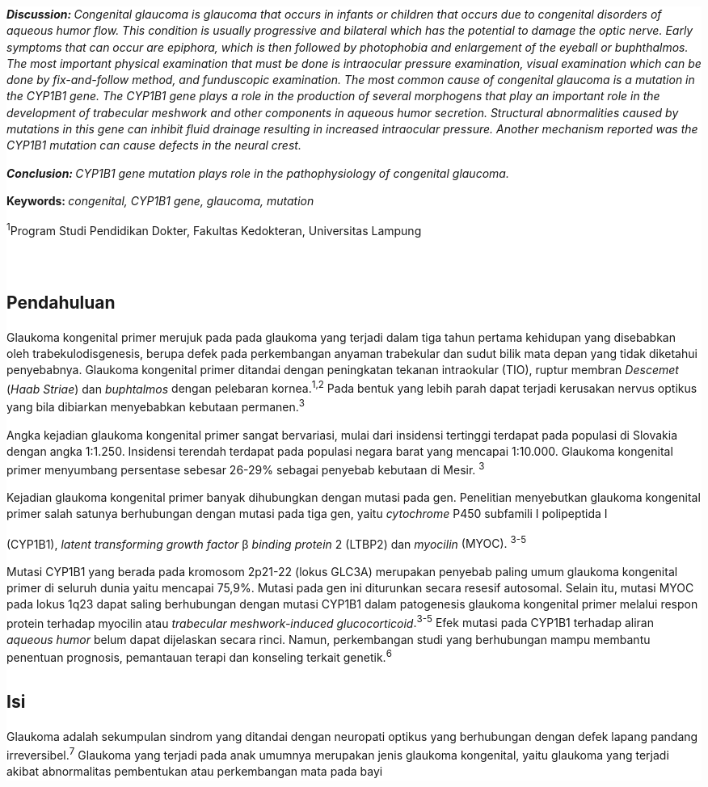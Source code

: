 <p><span class="font0" style="font-weight:bold;font-style:italic;">Discussion: </span><span class="font0" style="font-style:italic;">Congenital glaucoma is glaucoma that occurs in infants or children that occurs due to congenital disorders of aqueous humor flow. This condition is usually progressive and bilateral which has the potential to damage the optic nerve. Early symptoms that can occur are epiphora, which is then followed by photophobia and enlargement of the eyeball or buphthalmos. The most important physical examination that must be done is intraocular pressure examination, visual examination which can be done by fix-and-follow method, and funduscopic examination. The most common cause of congenital glaucoma is a mutation in the CYP1B1 gene. The CYP1B1 gene plays a role in the production of several morphogens that play an important role in the development of trabecular meshwork and other components in aqueous humor secretion. Structural abnormalities caused by mutations in this gene can inhibit fluid drainage resulting in increased intraocular pressure. Another mechanism reported was the CYP1B1 mutation can cause defects in the neural crest.</span></p>
<p><span class="font0" style="font-weight:bold;font-style:italic;">Conclusion: </span><span class="font0" style="font-style:italic;">CYP1B1 gene mutation plays role in the pathophysiology of congenital glaucoma.</span></p>
<p><span class="font0" style="font-weight:bold;">Keywords: </span><span class="font0" style="font-style:italic;">congenital, CYP1B1 gene, glaucoma, mutation</span></p>
<div>
<p><span class="font0"><sup>1</sup>Program Studi Pendidikan Dokter, Fakultas Kedokteran, Universitas Lampung</span></p>
</div><br clear="all">
<h2><a name="bookmark7"></a><span class="font0" style="font-weight:bold;"><a name="bookmark8"></a>Pendahuluan</span></h2>
<p><span class="font0">Glaukoma kongenital primer merujuk pada pada glaukoma yang terjadi dalam tiga tahun pertama kehidupan yang disebabkan oleh trabekulodisgenesis, berupa defek pada perkembangan anyaman trabekular dan sudut bilik mata depan yang tidak diketahui penyebabnya. Glaukoma kongenital primer ditandai dengan peningkatan tekanan intraokular (TIO), ruptur membran </span><span class="font0" style="font-style:italic;">Descemet</span><span class="font0"> (</span><span class="font0" style="font-style:italic;">Haab Striae</span><span class="font0">) dan </span><span class="font0" style="font-style:italic;">buphtalmos </span><span class="font0">dengan pelebaran kornea.<sup>1,2</sup> Pada bentuk yang lebih parah dapat terjadi kerusakan nervus optikus yang bila dibiarkan menyebabkan kebutaan permanen.<sup>3</sup></span></p>
<p><span class="font0">Angka kejadian glaukoma kongenital primer sangat bervariasi, mulai dari insidensi tertinggi terdapat pada populasi di Slovakia dengan angka 1:1.250. Insidensi terendah terdapat pada populasi negara barat yang mencapai 1:10.000. Glaukoma kongenital primer menyumbang persentase sebesar 26-29% sebagai penyebab kebutaan di Mesir. <sup>3</sup></span></p>
<p><span class="font0">Kejadian glaukoma kongenital primer banyak dihubungkan dengan mutasi pada gen. Penelitian menyebutkan glaukoma kongenital primer salah satunya berhubungan dengan mutasi pada tiga gen, yaitu </span><span class="font0" style="font-style:italic;">cytochrome</span><span class="font0"> P450 subfamili I polipeptida I</span></p>
<p><span class="font0">(CYP1B1), </span><span class="font0" style="font-style:italic;">latent transforming growth factor</span><span class="font0"> β </span><span class="font0" style="font-style:italic;">binding protein</span><span class="font0"> 2 (LTBP2) dan </span><span class="font0" style="font-style:italic;">myocilin</span><span class="font0"> (MYOC). <sup>3-5</sup></span></p>
<p><span class="font0">Mutasi CYP1B1 yang berada pada kromosom 2p21-22 (lokus GLC3A) merupakan penyebab paling umum glaukoma kongenital primer di seluruh dunia yaitu mencapai 75,9%. Mutasi pada gen ini diturunkan secara resesif autosomal. Selain itu, mutasi MYOC pada lokus 1q23 dapat saling berhubungan dengan mutasi CYP1B1 dalam patogenesis glaukoma kongenital primer melalui respon protein terhadap myocilin atau </span><span class="font0" style="font-style:italic;">trabecular meshwork-induced glucocorticoid</span><span class="font0">.<sup>3-5</sup> Efek mutasi pada CYP1B1 terhadap aliran </span><span class="font0" style="font-style:italic;">aqueous humor</span><span class="font0"> belum dapat dijelaskan secara rinci. Namun, perkembangan studi yang berhubungan mampu membantu penentuan prognosis, pemantauan terapi dan konseling terkait genetik.<sup>6</sup></span></p>
<h2><a name="bookmark9"></a><span class="font0" style="font-weight:bold;"><a name="bookmark10"></a>Isi</span></h2>
<p><span class="font0">Glaukoma adalah sekumpulan sindrom yang ditandai dengan neuropati optikus yang berhubungan dengan defek lapang pandang irreversibel.<sup>7</sup> Glaukoma yang terjadi pada anak umumnya merupakan jenis glaukoma kongenital, yaitu glaukoma yang terjadi akibat abnormalitas pembentukan atau perkembangan mata pada bayi</span></p>